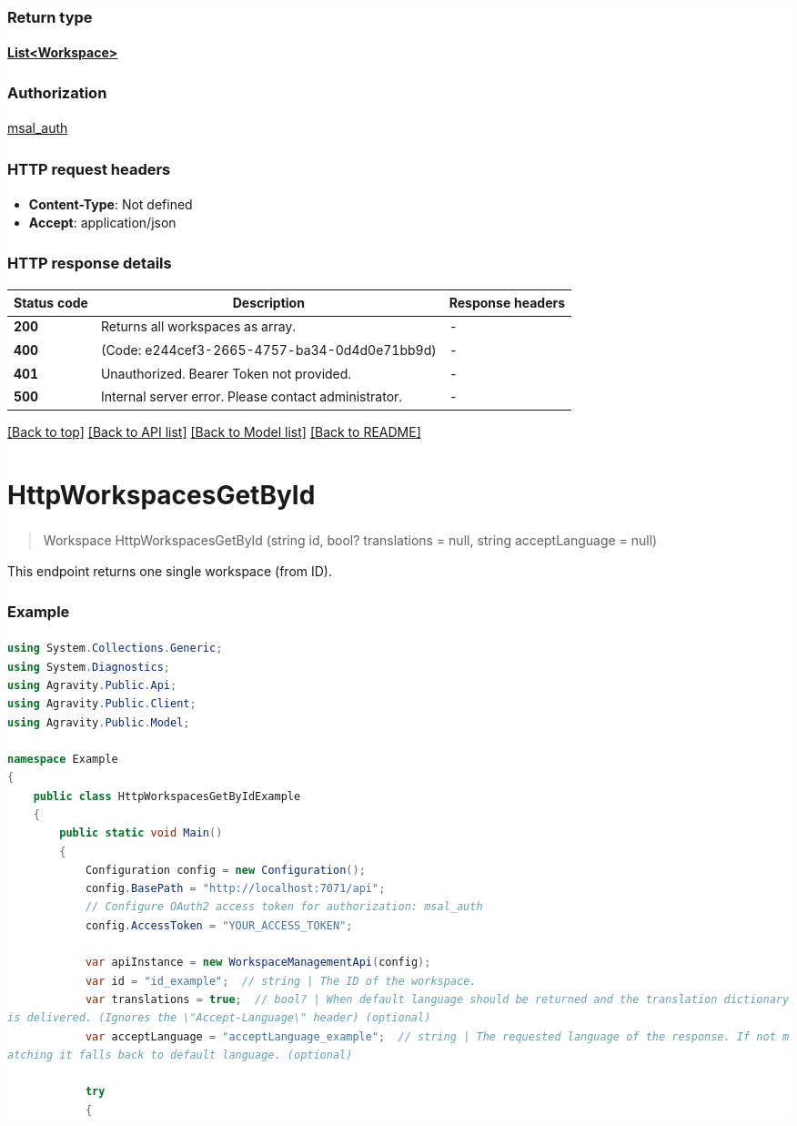 ### Return type

[**List&lt;Workspace&gt;**](Workspace.md)

### Authorization

[msal_auth](../README.md#msal_auth)

### HTTP request headers

 - **Content-Type**: Not defined
 - **Accept**: application/json


### HTTP response details
| Status code | Description | Response headers |
|-------------|-------------|------------------|
| **200** | Returns all workspaces as array. |  -  |
| **400** | (Code: e244cef3-2665-4757-ba34-0d4d0e71bb9d) |  -  |
| **401** | Unauthorized. Bearer Token not provided. |  -  |
| **500** | Internal server error. Please contact administrator. |  -  |

[[Back to top]](#) [[Back to API list]](../README.md#documentation-for-api-endpoints) [[Back to Model list]](../README.md#documentation-for-models) [[Back to README]](../README.md)

<a id="httpworkspacesgetbyid"></a>
# **HttpWorkspacesGetById**
> Workspace HttpWorkspacesGetById (string id, bool? translations = null, string acceptLanguage = null)



This endpoint returns one single workspace (from ID).

### Example
```csharp
using System.Collections.Generic;
using System.Diagnostics;
using Agravity.Public.Api;
using Agravity.Public.Client;
using Agravity.Public.Model;

namespace Example
{
    public class HttpWorkspacesGetByIdExample
    {
        public static void Main()
        {
            Configuration config = new Configuration();
            config.BasePath = "http://localhost:7071/api";
            // Configure OAuth2 access token for authorization: msal_auth
            config.AccessToken = "YOUR_ACCESS_TOKEN";

            var apiInstance = new WorkspaceManagementApi(config);
            var id = "id_example";  // string | The ID of the workspace.
            var translations = true;  // bool? | When default language should be returned and the translation dictionary is delivered. (Ignores the \"Accept-Language\" header) (optional) 
            var acceptLanguage = "acceptLanguage_example";  // string | The requested language of the response. If not matching it falls back to default language. (optional) 

            try
            {
```